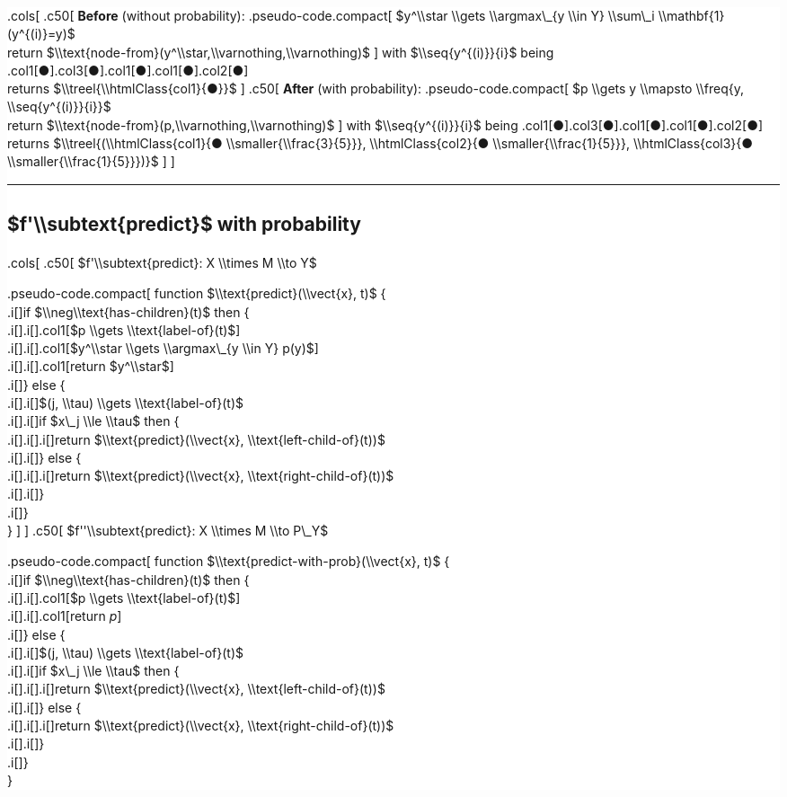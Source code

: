 .cols[
.c50[
**Before** (without probability):
.pseudo-code.compact[
$y^\\star \\gets \\argmax\_{y \\in Y} \\sum\_i \\mathbf{1}(y^{(i)}=y)$  
return $\\text{node-from}(y^\\star,\\varnothing,\\varnothing)$
]
with $\\seq{y^{(i)}}{i}$ being .col1[●].col3[●].col1[●].col1[●].col2[●]  
returns $\\treel{\\htmlClass{col1}{●}}$
]
.c50[
**After** (with probability):
.pseudo-code.compact[
$p \\gets y \\mapsto \\freq{y, \\seq{y^{(i)}}{i}}$  
return $\\text{node-from}(p,\\varnothing,\\varnothing)$
]
with $\\seq{y^{(i)}}{i}$ being .col1[●].col3[●].col1[●].col1[●].col2[●]  
returns $\\treel{(\\htmlClass{col1}{● \\smaller{\\frac{3}{5}}}, \\htmlClass{col2}{● \\smaller{\\frac{1}{5}}}, \\htmlClass{col3}{● \\smaller{\\frac{1}{5}}})}$
]
]

---

## $f'\\subtext{predict}$ with probability

.cols[
.c50[
$f'\\subtext{predict}: X \\times M \\to Y$

.pseudo-code.compact[
function $\\text{predict}(\\vect{x}, t)$ {  
.i[]if $\\neg\\text{has-children}(t)$ then {  
.i[].i[].col1[$p \\gets \\text{label-of}(t)$]  
.i[].i[].col1[$y^\\star \\gets \\argmax\_{y \\in Y} p(y)$]  
.i[].i[].col1[return $y^\\star$]  
.i[]} else {  
.i[].i[]$(j, \\tau) \\gets \\text{label-of}(t)$  
.i[].i[]if $x\_j \\le \\tau$ then {  
.i[].i[].i[]return $\\text{predict}(\\vect{x}, \\text{left-child-of}(t))$  
.i[].i[]} else {  
.i[].i[].i[]return $\\text{predict}(\\vect{x}, \\text{right-child-of}(t))$  
.i[].i[]}  
.i[]}  
}
]
]
.c50[
$f''\\subtext{predict}: X \\times M \\to P\_Y$

.pseudo-code.compact[
function $\\text{predict-with-prob}(\\vect{x}, t)$ {  
.i[]if $\\neg\\text{has-children}(t)$ then {  
.i[].i[].col1[$p \\gets \\text{label-of}(t)$]  
.i[].i[].col1[return $p$]  
.i[]} else {  
.i[].i[]$(j, \\tau) \\gets \\text{label-of}(t)$  
.i[].i[]if $x\_j \\le \\tau$ then {  
.i[].i[].i[]return $\\text{predict}(\\vect{x}, \\text{left-child-of}(t))$  
.i[].i[]} else {  
.i[].i[].i[]return $\\text{predict}(\\vect{x}, \\text{right-child-of}(t))$  
.i[].i[]}  
.i[]}  
}